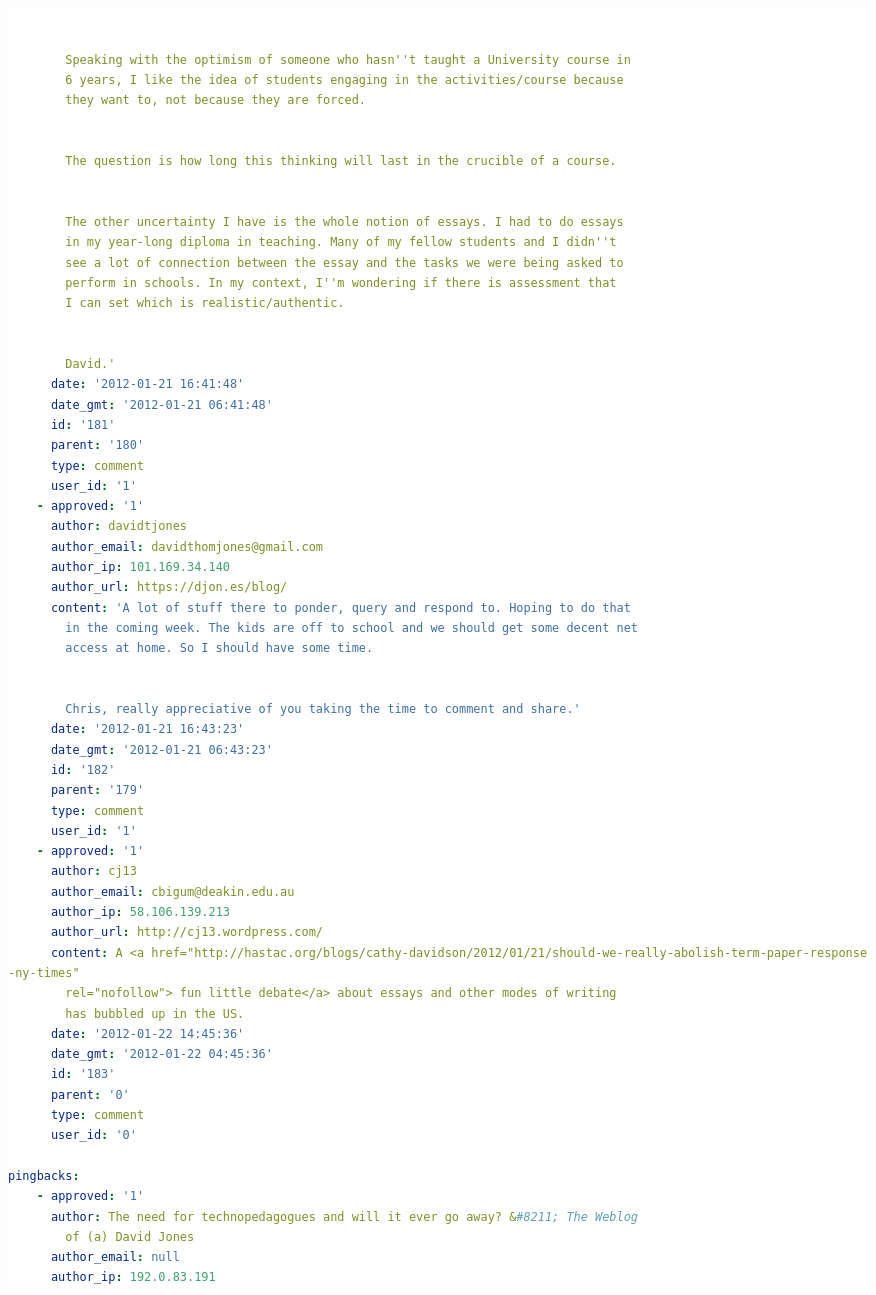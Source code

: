 ```yaml
    
    
        Speaking with the optimism of someone who hasn''t taught a University course in
        6 years, I like the idea of students engaging in the activities/course because
        they want to, not because they are forced.
    
    
        The question is how long this thinking will last in the crucible of a course.
    
    
        The other uncertainty I have is the whole notion of essays. I had to do essays
        in my year-long diploma in teaching. Many of my fellow students and I didn''t
        see a lot of connection between the essay and the tasks we were being asked to
        perform in schools. In my context, I''m wondering if there is assessment that
        I can set which is realistic/authentic.
    
    
        David.'
      date: '2012-01-21 16:41:48'
      date_gmt: '2012-01-21 06:41:48'
      id: '181'
      parent: '180'
      type: comment
      user_id: '1'
    - approved: '1'
      author: davidtjones
      author_email: davidthomjones@gmail.com
      author_ip: 101.169.34.140
      author_url: https://djon.es/blog/
      content: 'A lot of stuff there to ponder, query and respond to. Hoping to do that
        in the coming week. The kids are off to school and we should get some decent net
        access at home. So I should have some time.
    
    
        Chris, really appreciative of you taking the time to comment and share.'
      date: '2012-01-21 16:43:23'
      date_gmt: '2012-01-21 06:43:23'
      id: '182'
      parent: '179'
      type: comment
      user_id: '1'
    - approved: '1'
      author: cj13
      author_email: cbigum@deakin.edu.au
      author_ip: 58.106.139.213
      author_url: http://cj13.wordpress.com/
      content: A <a href="http://hastac.org/blogs/cathy-davidson/2012/01/21/should-we-really-abolish-term-paper-response-ny-times"
        rel="nofollow"> fun little debate</a> about essays and other modes of writing
        has bubbled up in the US.
      date: '2012-01-22 14:45:36'
      date_gmt: '2012-01-22 04:45:36'
      id: '183'
      parent: '0'
      type: comment
      user_id: '0'
    
pingbacks:
    - approved: '1'
      author: The need for technopedagogues and will it ever go away? &#8211; The Weblog
        of (a) David Jones
      author_email: null
      author_ip: 192.0.83.191
```